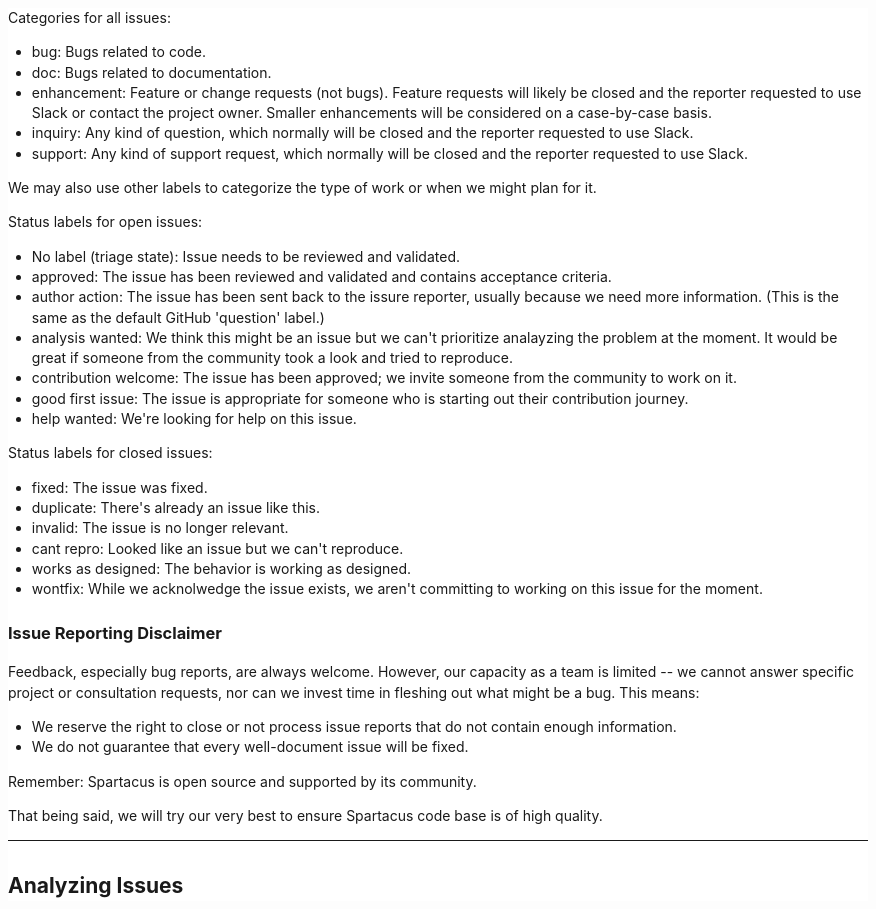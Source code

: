 Categories for all issues:

* bug: Bugs related to code.
* doc: Bugs related to documentation.
* enhancement: Feature or change requests (not bugs). Feature requests will likely be closed and the reporter requested to use Slack or contact the project owner. Smaller enhancements will be considered on a case-by-case basis.
* inquiry: Any kind of question, which normally will be closed and the reporter requested to use Slack.
* support: Any kind of support request, which normally will be closed and the reporter requested to use Slack.

We may also use other labels to categorize the type of work or when we might plan for it.

Status labels for open issues:

* No label (triage state): Issue needs to be reviewed and validated.
* approved: The issue has been reviewed and validated and contains acceptance criteria.
* author action: The issue has been sent back to the issure reporter, usually because we need more information. (This is the same as the default GitHub 'question' label.)
* analysis wanted: We think this might be an issue but we can't prioritize analayzing the problem at the moment. It would be great if someone from the community took a look and tried to reproduce.
* contribution welcome: The issue has been approved; we invite someone from the community to work on it.
* good first issue: The issue is appropriate for someone who is starting out their contribution journey.
* help wanted: We're looking for help on this issue.

Status labels for closed issues:

* fixed: The issue was fixed.
* duplicate: There's already an issue like this.
* invalid: The issue is no longer relevant.
* cant repro: Looked like an issue but we can't reproduce.
* works as designed: The behavior is working as designed.
* wontfix: While we acknolwedge the issue exists, we aren't committing to working on this issue for the moment.

### Issue Reporting Disclaimer

Feedback, especially bug reports, are always welcome. However, our capacity as a team is limited -- we cannot answer specific project or consultation requests, nor can we invest time in fleshing out what might be a bug. This means:

* We reserve the right to close or not process issue reports that do not contain enough information.
* We do not guarantee that every well-document issue will be fixed.

Remember: Spartacus is open source and supported by its community.

That being said, we will try our very best to ensure Spartacus code base is of high quality.

----

## Analyzing Issues
